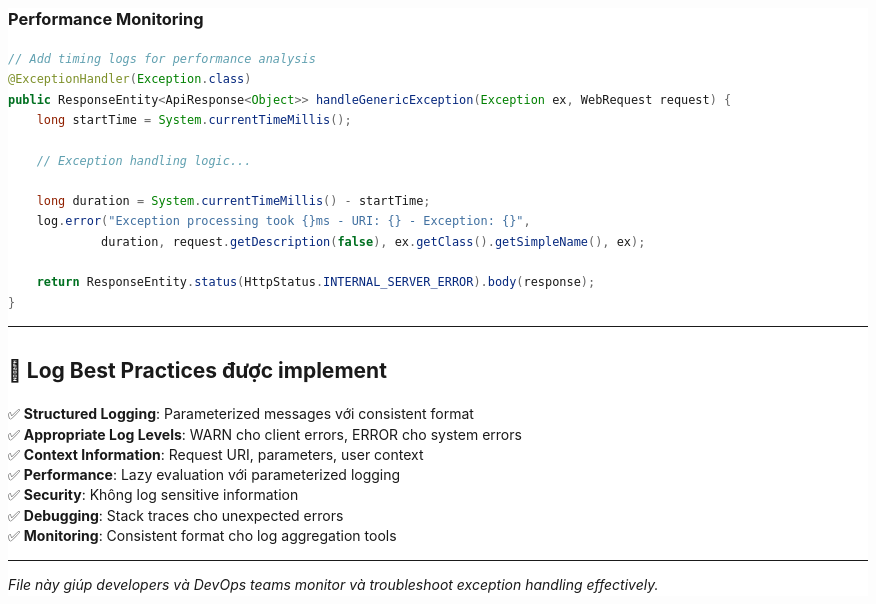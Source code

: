 ### Performance Monitoring
```java
// Add timing logs for performance analysis
@ExceptionHandler(Exception.class)
public ResponseEntity<ApiResponse<Object>> handleGenericException(Exception ex, WebRequest request) {
    long startTime = System.currentTimeMillis();
    
    // Exception handling logic...
    
    long duration = System.currentTimeMillis() - startTime;
    log.error("Exception processing took {}ms - URI: {} - Exception: {}", 
             duration, request.getDescription(false), ex.getClass().getSimpleName(), ex);
    
    return ResponseEntity.status(HttpStatus.INTERNAL_SERVER_ERROR).body(response);
}
```

---

## 📝 Log Best Practices được implement

✅ **Structured Logging**: Parameterized messages với consistent format  
✅ **Appropriate Log Levels**: WARN cho client errors, ERROR cho system errors  
✅ **Context Information**: Request URI, parameters, user context  
✅ **Performance**: Lazy evaluation với parameterized logging  
✅ **Security**: Không log sensitive information  
✅ **Debugging**: Stack traces cho unexpected errors  
✅ **Monitoring**: Consistent format cho log aggregation tools  

---

*File này giúp developers và DevOps teams monitor và troubleshoot exception handling effectively.*
